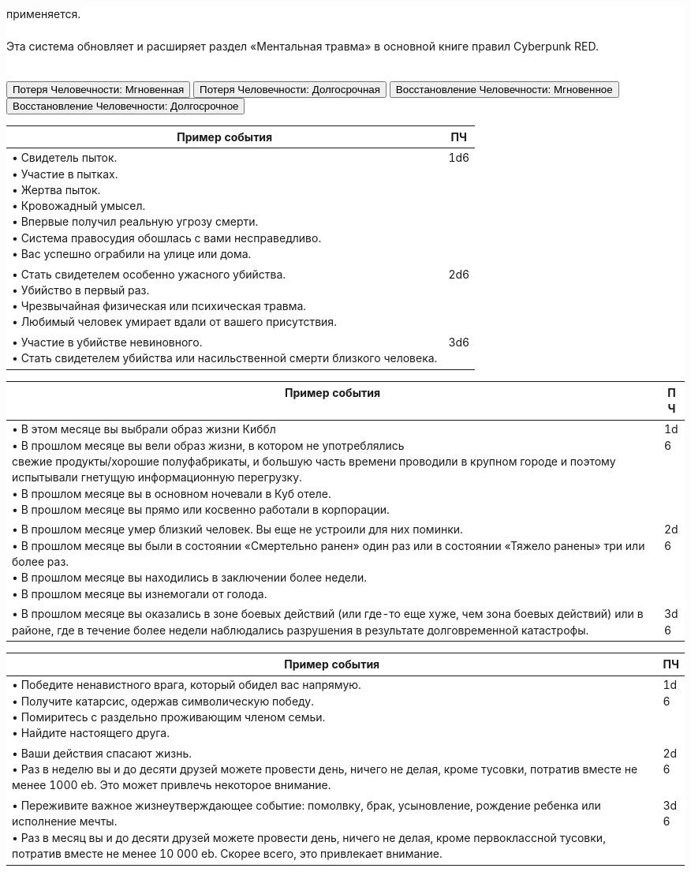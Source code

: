 применяется.<br><br>
Эта система обновляет и расширяет раздел «Ментальная травма» в основной книге правил Cyberpunk RED.<br><br>

<div class="tab-buttons">
  <button class="tab-button" data-tab="p-ch-1">Потеря Человечности: Мгновенная</button>
  <button class="tab-button" data-tab="p-ch-2">Потеря Человечности: Долгосрочная</button>
  <button class="tab-button" data-tab="r-ch-1">Восстановление Человечности: Мгновенное</button>
  <button class="tab-button" data-tab="r-ch-2">Восстановление Человечности: Долгосрочное</button>
</div>

<div class="tab-content" id="p-ch-1">

| Пример события                                                                                                                                                                                                                             | ПЧ  |
|--------------------------------------------------------------------------------------------------------------------------------------------------------------------------------------------------------------------------------------------|-----|
| • Свидетель пыток.<br>• Участие в пытках.<br>• Жертва пыток.<br>• Кровожадный умысел.<br>• Впервые получил реальную угрозу смерти.<br>• Система правосудия обошлась с вами несправедливо.<br>• Вас успешно ограбили на улице или дома.<br> | 1d6 |
| • Стать свидетелем особенно ужасного убийства.<br>• Убийство в первый раз.<br>• Чрезвычайная физическая или психическая травма.<br>• Любимый человек умирает вдали от вашего присутствия.<br>                                              | 2d6 |
| • Участие в убийстве невиновного.<br>• Стать свидетелем убийства или насильственной смерти близкого человека.<br>                                                                                                                          | 3d6 |

</div>

<div class="tab-content" id="p-ch-2">

| Пример события                                                                                                                                                                                                                                                                                                                                                                                             | ПЧ  |
|------------------------------------------------------------------------------------------------------------------------------------------------------------------------------------------------------------------------------------------------------------------------------------------------------------------------------------------------------------------------------------------------------------|-----|
| • В этом месяце вы выбрали образ жизни Киббл<br>• В прошлом месяце вы вели образ жизни, в котором не употреблялись <br>свежие продукты/хорошие полуфабрикаты, и большую часть времени проводили в крупном городе и поэтому испытывали гнетущую информационную перегрузку.<br>• В прошлом месяце вы в основном ночевали в Куб отеле.<br>• В прошлом месяце вы прямо или косвенно работали в корпорации.<br> | 1d6 |
| • В прошлом месяце умер близкий человек. Вы еще не устроили для них поминки.<br>• В прошлом месяце вы были в состоянии «Смертельно ранен» один раз или в состоянии «Тяжело ранены» три или более раз.<br>• В прошлом месяце вы находились в заключении более недели.<br>• В прошлом месяце вы изнемогали от голода.<br>                                                                                    | 2d6 |
| • В прошлом месяце вы оказались в зоне боевых действий (или где-то еще хуже, чем зона боевых действий) или в районе, где в течение более недели наблюдались разрушения в результате долговременной катастрофы.                                                                                                                                                                                             | 3d6 |

</div>

<div class="tab-content" id="r-ch-1">

| Пример события                                                                                                                                                                                                                                                                                               | ПЧ  |
|--------------------------------------------------------------------------------------------------------------------------------------------------------------------------------------------------------------------------------------------------------------------------------------------------------------|-----|
| • Победите ненавистного врага, который обидел вас напрямую.<br>• Получите катарсис, одержав символическую победу.<br>• Помиритесь с раздельно проживающим членом семьи.<br>• Найдите настоящего друга.<br>                                                                                                   | 1d6 |
| • Ваши действия спасают жизнь.<br>• Раз в неделю вы и до десяти друзей можете провести день, ничего не делая, кроме тусовки, потратив вместе не менее 1000 eb. Это может привлечь некоторое внимание.<br>                                                                                                    | 2d6 |
| • Переживите важное жизнеутверждающее событие: помолвку, брак, усыновление, рождение ребенка или исполнение мечты.<br>• Раз в месяц вы и до десяти друзей можете провести день, ничего не делая, кроме первоклассной тусовки, потратив вместе не менее 10 000 eb. Скорее всего, это привлекает внимание.<br> | 3d6 |

</div>

<div class="tab-content" id="r-ch-2">
